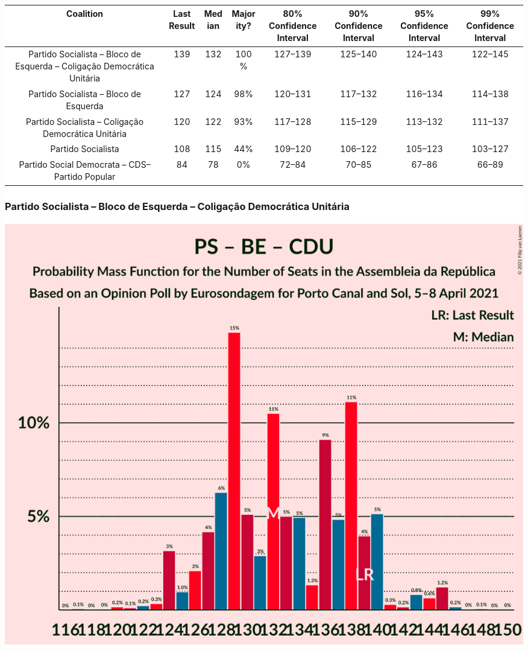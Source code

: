 | Coalition | Last Result | Median | Majority? | 80% Confidence Interval | 90% Confidence Interval | 95% Confidence Interval | 99% Confidence Interval |
|:---------:|:-----------:|:------:|:---------:|:-----------------------:|:-----------------------:|:-----------------------:|:-----------------------:|
| Partido Socialista – Bloco de Esquerda – Coligação Democrática Unitária | 139 | 132 | 100% | 127–139 | 125–140 | 124–143 | 122–145 |
| Partido Socialista – Bloco de Esquerda | 127 | 124 | 98% | 120–131 | 117–132 | 116–134 | 114–138 |
| Partido Socialista – Coligação Democrática Unitária | 120 | 122 | 93% | 117–128 | 115–129 | 113–132 | 111–137 |
| Partido Socialista | 108 | 115 | 44% | 109–120 | 106–122 | 105–123 | 103–127 |
| Partido Social Democrata – CDS–Partido Popular | 84 | 78 | 0% | 72–84 | 70–85 | 67–86 | 66–89 |

### Partido Socialista – Bloco de Esquerda – Coligação Democrática Unitária

![Graph with seats probability mass function not yet produced](2021-04-08-Eurosondagem-coalitions-seats-pmf-ps–be–cdu.png "Seats Probability Mass Function")
